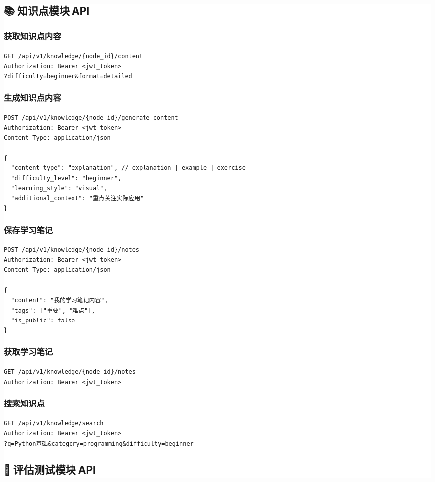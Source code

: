 ## 📚 知识点模块 API

### 获取知识点内容
```http
GET /api/v1/knowledge/{node_id}/content
Authorization: Bearer <jwt_token>
?difficulty=beginner&format=detailed
```

### 生成知识点内容
```http
POST /api/v1/knowledge/{node_id}/generate-content
Authorization: Bearer <jwt_token>
Content-Type: application/json

{
  "content_type": "explanation", // explanation | example | exercise
  "difficulty_level": "beginner",
  "learning_style": "visual",
  "additional_context": "重点关注实际应用"
}
```

### 保存学习笔记
```http
POST /api/v1/knowledge/{node_id}/notes
Authorization: Bearer <jwt_token>
Content-Type: application/json

{
  "content": "我的学习笔记内容",
  "tags": ["重要", "难点"],
  "is_public": false
}
```

### 获取学习笔记
```http
GET /api/v1/knowledge/{node_id}/notes
Authorization: Bearer <jwt_token>
```

### 搜索知识点
```http
GET /api/v1/knowledge/search
Authorization: Bearer <jwt_token>
?q=Python基础&category=programming&difficulty=beginner
```

## 📝 评估测试模块 API
